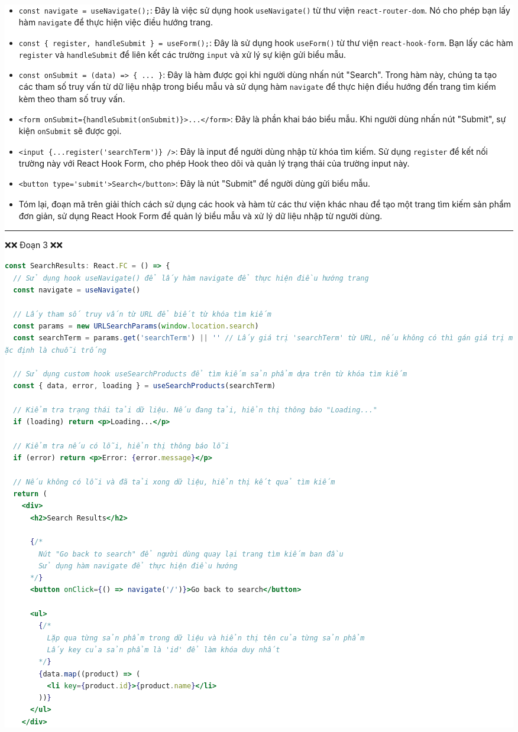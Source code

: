 - `const navigate = useNavigate();`: Đây là việc sử dụng hook `useNavigate()` từ thư viện `react-router-dom`. Nó cho phép bạn lấy hàm `navigate` để thực hiện việc điều hướng trang.

- `const { register, handleSubmit } = useForm();`: Đây là sử dụng hook `useForm()` từ thư viện `react-hook-form`. Bạn lấy các hàm `register` và `handleSubmit` để liên kết các trường `input` và xử lý sự kiện gửi biểu mẫu.

- `const onSubmit = (data) => { ... }`: Đây là hàm được gọi khi người dùng nhấn nút "Search". Trong hàm này, chúng ta tạo các tham số truy vấn từ dữ liệu nhập trong biểu mẫu và sử dụng hàm `navigate` để thực hiện điều hướng đến trang tìm kiếm kèm theo tham số truy vấn.

- `<form onSubmit={handleSubmit(onSubmit)}>...</form>`: Đây là phần khai báo biểu mẫu. Khi người dùng nhấn nút "Submit", sự kiện `onSubmit` sẽ được gọi.

- `<input {...register('searchTerm')} />`: Đây là input để người dùng nhập từ khóa tìm kiếm. Sử dụng `register` để kết nối trường này với React Hook Form, cho phép Hook theo dõi và quản lý trạng thái của trường input này.

- `<button type='submit'>Search</button>`: Đây là nút "Submit" để người dùng gửi biểu mẫu.

- Tóm lại, đoạn mã trên giải thích cách sử dụng các hook và hàm từ các thư viện khác nhau để tạo một trang tìm kiếm sản phẩm đơn giản, sử dụng React Hook Form để quản lý biểu mẫu và xử lý dữ liệu nhập từ người dùng.

---

❌❌ Đoạn 3 ❌❌

```jsx
const SearchResults: React.FC = () => {
  // Sử dụng hook useNavigate() để lấy hàm navigate để thực hiện điều hướng trang
  const navigate = useNavigate()

  // Lấy tham số truy vấn từ URL để biết từ khóa tìm kiếm
  const params = new URLSearchParams(window.location.search)
  const searchTerm = params.get('searchTerm') || '' // Lấy giá trị 'searchTerm' từ URL, nếu không có thì gán giá trị mặc định là chuỗi trống

  // Sử dụng custom hook useSearchProducts để tìm kiếm sản phẩm dựa trên từ khóa tìm kiếm
  const { data, error, loading } = useSearchProducts(searchTerm)

  // Kiểm tra trạng thái tải dữ liệu. Nếu đang tải, hiển thị thông báo "Loading..."
  if (loading) return <p>Loading...</p>

  // Kiểm tra nếu có lỗi, hiển thị thông báo lỗi
  if (error) return <p>Error: {error.message}</p>

  // Nếu không có lỗi và đã tải xong dữ liệu, hiển thị kết quả tìm kiếm
  return (
    <div>
      <h2>Search Results</h2>

      {/*
        Nút "Go back to search" để người dùng quay lại trang tìm kiếm ban đầu
        Sử dụng hàm navigate để thực hiện điều hướng
      */}
      <button onClick={() => navigate('/')}>Go back to search</button>

      <ul>
        {/*
          Lặp qua từng sản phẩm trong dữ liệu và hiển thị tên của từng sản phẩm
          Lấy key của sản phẩm là 'id' để làm khóa duy nhất
        */}
        {data.map((product) => (
          <li key={product.id}>{product.name}</li>
        ))}
      </ul>
    </div>
```